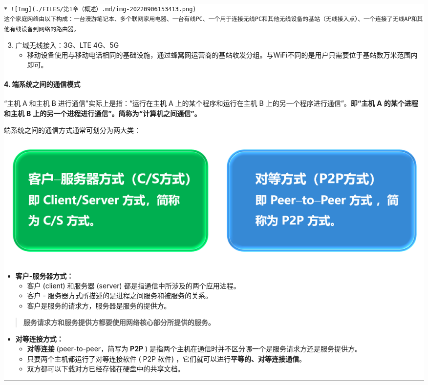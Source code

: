     * ![Img](./FILES/第1章（概述）.md/img-20220906153413.png)
    这个家庭网络由以下构成：一台漫游笔记本、多个联网家用电器、一台有线PC、一个用于连接无线PC和其他无线设备的基站（无线接入点）、一个连接了无线AP和其他有线设备到网络的路由器。
3. 广域无线接入：3G、LTE 4G、5G
    * 移动设备使用与移动电话相同的基础设施，通过蜂窝网运营商的基站收发分组。与WiFi不同的是用户只需要位于基站数万米范围内即可。
#### 4. 端系统之间的通信模式

“主机 A 和主机 B 进行通信”实际上是指：“运行在主机 A 上的某个程序和运行在主机 B 上的另一个程序进行通信”。**即“主机** **A** **的某个进程和主机** **B** **上的另一个进程进行通信”。简称为“计算机之间通信”。** 

端系统之间的通信方式通常可划分为两大类：

![image-20201010234145371](计算机网络第1章（概述）.assets/20201016103829.png)

* **客户-服务器方式：**
    * 客户 (client) 和服务器 (server) 都是指通信中所涉及的两个应用进程。
    * 客户 - 服务器方式所描述的是进程之间服务和被服务的关系。
    * 客户是服务的请求方，服务器是服务的提供方。

> **服务请求方和服务提供方都要使用网络核心部分所提供的服务。**

* **对等连接方式：**
    * **对等连接** (peer-to-peer，简写为 **P2P** ) 是指两个主机在通信时并不区分哪一个是服务请求方还是服务提供方。
    * 只要两个主机都运行了对等连接软件 ( P2P 软件) ，它们就可以进行**平等的、对等连接通信**。
    * 双方都可以下载对方已经存储在硬盘中的共享文档。 
------
